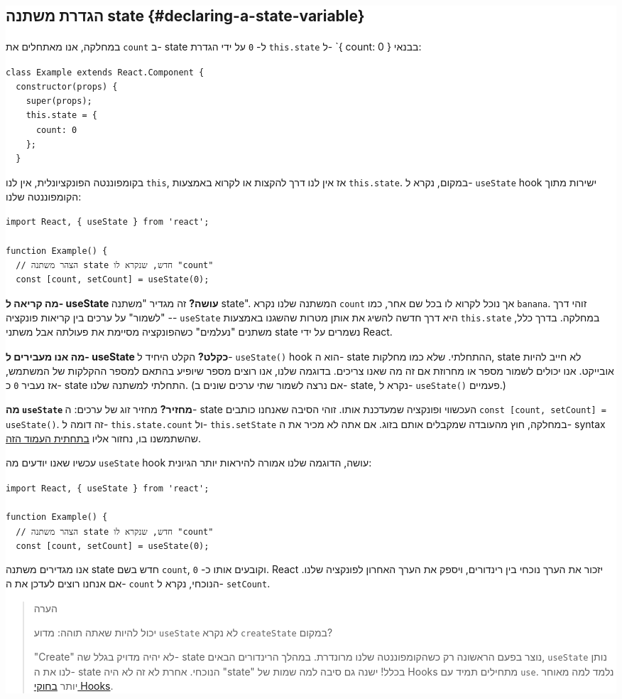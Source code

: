 ## הגדרת משתנה state {#declaring-a-state-variable}

במחלקה, אנו מאתחלים את `count` ב- state ל- `0` על ידי הגדרת `this.state` ל- `{ count: 0 } בבנאי:

```js{4-6}
class Example extends React.Component {
  constructor(props) {
    super(props);
    this.state = {
      count: 0
    };
  }
```

בקומפוננטה הפונקציונלית, אין לנו `this`, אז אין לנו דרך להקצות או לקרוא באמצעות `this.state`.  במקום, נקרא ל- `useState` hook ישירות מתוך הקומפוננטה שלנו:

```js{4,5}
import React, { useState } from 'react';

function Example() {
  // הצהר משתנה state חדש, שנקרא לו "count"
  const [count, setCount] = useState(0);
```

**מה קריאה ל- useState עושה?** זה מגדיר "משתנה state". המשתנה שלנו נקרא `count` אך נוכל לקרוא לו בכל שם אחר, כמו `banana`. זוהי דרך "לשמור" על ערכים בין קריאות פונקציה -- `useState` היא דרך חדשה להשיג את אותן מטרות שהשגנו באמצעות `this.state` במחלקה. בדרך כלל, משתנים "נעלמים" כשהפונקציה מסיימת את פעולתה אבל משתני state נשמרים על ידי React.

**מה אנו מעבירים ל- useState כקלט?** הקלט היחיד ל- `useState()` hook הוא ה- state ההתחלתי. שלא כמו מחלקות, state לא חייב להיות אובייקט. אנו יכולים לשמור מספר או מחרוזת אם זה מה שאנו צריכים. בדוגמה שלנו, אנו רוצים מספר שיופיע בהתאם למספר ההקלקות של המשתמש, אז נעביר `0` כ- state התחלתי למשתנה שלנו. (אם נרצה לשמור שתי ערכים שונים ב- state, נקרא ל- `useState()` פעמיים.)

**מה `useState` מחזיר?** מחזיר זוג של ערכים: ה- state העכשווי ופונקציה שמעדכנת אותו. זוהי הסיבה שאנחנו כותבים `const [count, setCount] = useState()`. זה דומה ל- `this.state.count` ול- `this.setState` במחלקה, חוץ מהעובדה שמקבלים אותם בזוג. אם אתה לא מכיר את ה- syntax שהשתמשנו בו, נחזור אליו [בתחתית העמוד הזה](/docs/hooks-state.html#tip-what-do-square-brackets-mean).

עכשיו שאנו יודעים מה `useState` hook עושה, הדוגמה שלנו אמורה להיראות יותר הגיונית:

```js{4,5}
import React, { useState } from 'react';

function Example() {
  // הצהר משתנה state חדש, שנקרא לו "count"
  const [count, setCount] = useState(0);
```

אנו מגדירים משתנה state חדש בשם `count`, וקובעים אותו כ- `0`. React יזכור את הערך נוכחי בין רינדורים, ויספק את הערך האחרון לפונקציה שלנו. אם אנחנו רוצים לעדכן את ה- `count` הנוכחי, נקרא ל- `setCount`.

>הערה
>
>יכול להיות שאתה תוהה: מדוע `useState` לא נקרא `createState` במקום?
>
>"Create" לא יהיה מדויק בגלל שה- state נוצר בפעם הראשונה רק כשהקומפוננטה שלנו מרונדרת. במהלך הרינדורים הבאים, `useState` נותן לנו את ה- state הנוכחי. אחרת לא זה לא היה "state" בכלל! ישנה גם סיבה למה שמות של Hooks מתחילים תמיד עם `use`. נלמד למה מאוחר יותר [בחוקי Hooks](/docs/hooks-rules.html).
